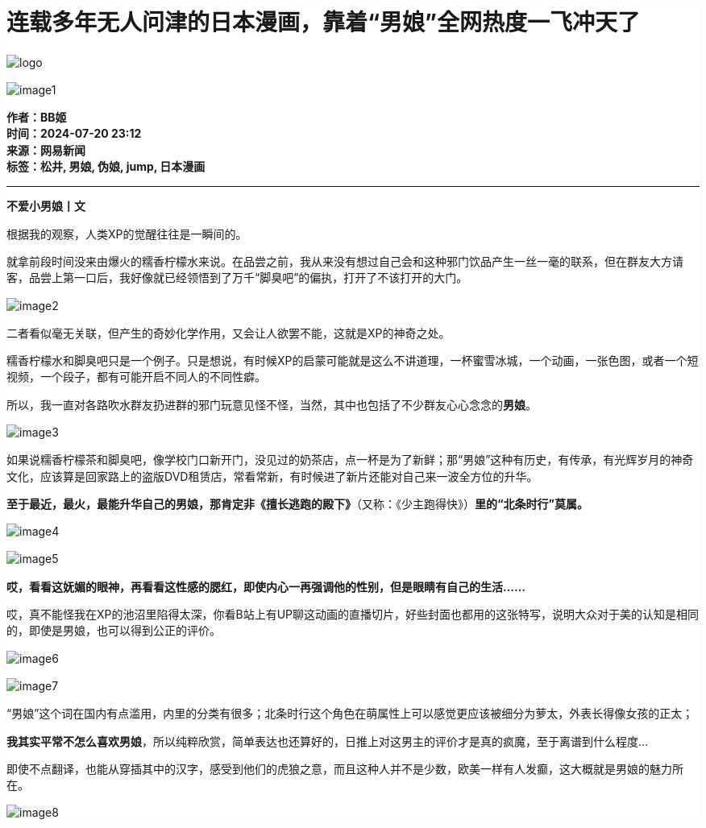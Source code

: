 # 连载多年无人问津的日本漫画，靠着“男娘”全网热度一飞冲天了

![logo](https://static.ws.126.net/163/frontend/images/logo-netease.png)

![image1](//nimg.ws.126.net/?url=http%3A%2F%2Fdingyue.ws.126.net%2F2024%2F0720%2Fe90d47b6j00sgxgw100n6d200u000gwg00id00ac.jpg&thumbnail=750x2147483647&quality=75&type=jpg)

**作者：BB姬  
时间：2024-07-20 23:12  
来源：网易新闻  
标签：松井, 男娘, 伪娘, jump, 日本漫画**

---

**不爱小男娘丨文**

根据我的观察，人类XP的觉醒往往是一瞬间的。

就拿前段时间没来由爆火的糯香柠檬水来说。在品尝之前，我从来没有想过自己会和这种邪门饮品产生一丝一毫的联系，但在群友大方请客，品尝上第一口后，我好像就已经领悟到了万千“脚臭吧”的偏执，打开了不该打开的大门。

![image2](//nimg.ws.126.net/?url=http%3A%2F%2Fdingyue.ws.126.net%2F2024%2F0720%2F166a4850j00sgxgw300czd200fq00oyg00fq00oy.jpg&thumbnail=750x2147483647&quality=75&type=webp)

二者看似毫无关联，但产生的奇妙化学作用，又会让人欲罢不能，这就是XP的神奇之处。

糯香柠檬水和脚臭吧只是一个例子。只是想说，有时候XP的启蒙可能就是这么不讲道理，一杯蜜雪冰城，一个动画，一张色图，或者一个短视频，一个段子，都有可能开启不同人的不同性癖。

所以，我一直对各路吹水群友扔进群的邪门玩意见怪不怪，当然，其中也包括了不少群友心心念念的**男娘**。

![image3](//nimg.ws.126.net/?url=http%3A%2F%2Fdingyue.ws.126.net%2F2024%2F0720%2Facaadfa2j00sgxgw400cbd200k000ehg00id00da.jpg&thumbnail=750x2147483647&quality=75&type=webp)

如果说糯香柠檬茶和脚臭吧，像学校门口新开门，没见过的奶茶店，点一杯是为了新鲜；那“男娘”这种有历史，有传承，有光辉岁月的神奇文化，应该算是回家路上的盗版DVD租赁店，常看常新，有时候进了新片还能对自己来一波全方位的升华。

**至于最近，最火，最能升华自己的男娘，那肯定非《擅长逃跑的殿下》**（又称：《少主跑得快》）**里的“北条时行”莫属。**

![image4](//nimg.ws.126.net/?url=http%3A%2F%2Fdingyue.ws.126.net%2F2024%2F0720%2F898309ecj00sgxgw500d9d200s400m9g00id00ej.jpg&thumbnail=750x2147483647&quality=75&type=webp)

![image5](//nimg.ws.126.net/?url=http%3A%2F%2Fdingyue.ws.126.net%2F2024%2F0720%2Fb9d6e934j00sgxgw700ljd200u000gwg00id00ac.jpg&thumbnail=750x2147483647&quality=75&type=webp)

**哎，看看这妩媚的眼神，再看看这性感的腮红，即使内心一再强调他的性别，但是眼睛有自己的生活……**

哎，真不能怪我在XP的池沼里陷得太深，你看B站上有UP聊这动画的直播切片，好些封面也都用的这张特写，说明大众对于美的认知是相同的，即使是男娘，也可以得到公正的评价。

![image6](//nimg.ws.126.net/?url=http%3A%2F%2Fdingyue.ws.126.net%2F2024%2F0720%2F389976b8j00sgxgw900f3d200hw00ekg00hw00ek.jpg&thumbnail=750x2147483647&quality=75&type=webp)

![image7](//nimg.ws.126.net/?url=http%3A%2F%2Fdingyue.ws.126.net%2F2024%2F0720%2Fc3b0d5b3j00sgxgw9002pd200g400avg00g400av.jpg&thumbnail=750x2147483647&quality=75&type=webp)

“男娘”这个词在国内有点滥用，内里的分类有很多；北条时行这个角色在萌属性上可以感觉更应该被细分为萝太，外表长得像女孩的正太；

**我其实平常不怎么喜欢男娘**，所以纯粹欣赏，简单表达也还算好的，日推上对这男主的评价才是真的疯魔，至于离谱到什么程度…

即使不点翻译，也能从穿插其中的汉字，感受到他们的虎狼之意，而且这种人并不是少数，欧美一样有人发癫，这大概就是男娘的魅力所在。

![image8](//nimg.ws.126.net/?url=http%3A%2F%2Fdingyue.ws.126.net%2F2024%2F0720%2F67b451e5j00sgxgwb00d0d200k400d8g00id00c2.jpg&thumbnail=750x2147483647&quality=75&type=webp)
